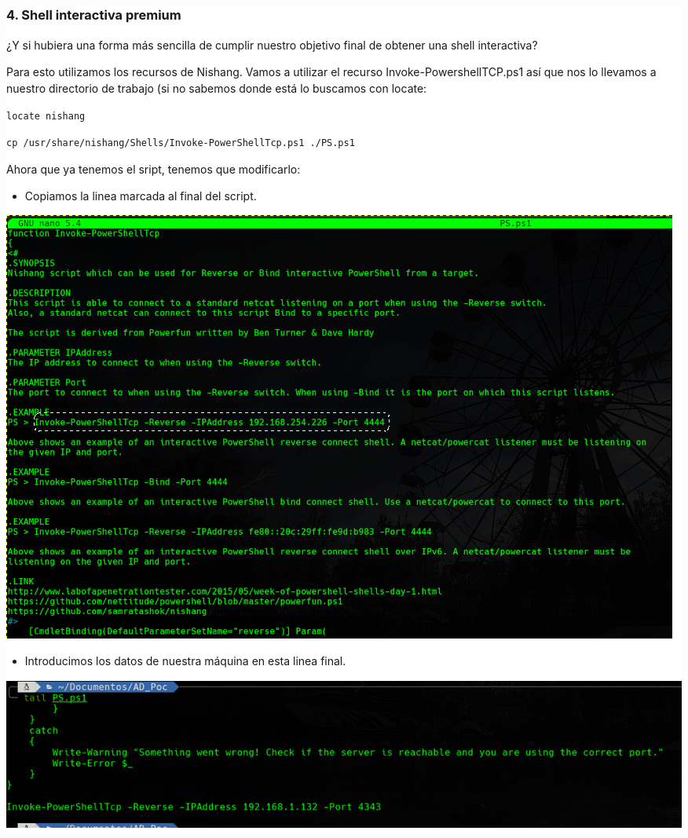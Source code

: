 ### 4. Shell interactiva premium

¿Y si hubiera una forma más sencilla de cumplir nuestro objetivo final de obtener una shell interactiva?

Para esto utilizamos los recursos de Nishang. Vamos a utilizar el recurso Invoke-PowershellTCP.ps1 así que nos lo llevamos a nuestro directorio de trabajo \(si no sabemos donde está lo buscamos con locate:

`locate nishang`

`cp /usr/share/nishang/Shells/Invoke-PowerShellTcp.ps1 ./PS.ps1`

Ahora que ya tenemos el sript, tenemos que modificarlo:

* Copiamos la linea marcada al final del script.

![Linea a copiar.](../../.gitbook/assets/nishang1.png)

* Introducimos los datos de nuestra máquina en esta linea final.

![](../../.gitbook/assets/nishang2.png)

